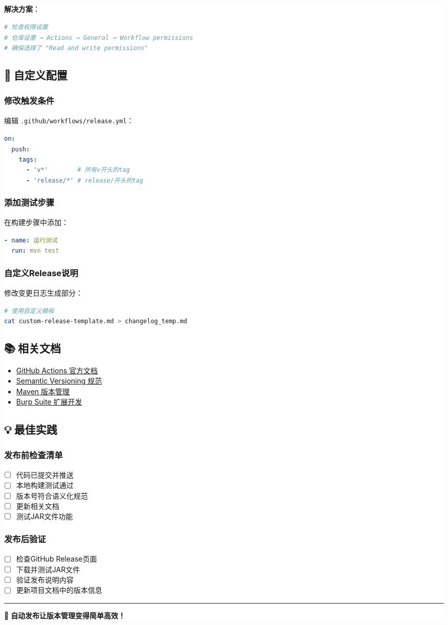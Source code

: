 **解决方案**：
```bash
# 检查权限设置
# 仓库设置 → Actions → General → Workflow permissions
# 确保选择了 "Read and write permissions"
```

## 🔧 自定义配置

### 修改触发条件

编辑 `.github/workflows/release.yml`：

```yaml
on:
  push:
    tags:
      - 'v*'        # 所有v开头的tag
      - 'release/*' # release/开头的tag
```

### 添加测试步骤

在构建步骤中添加：

```yaml
- name: 运行测试
  run: mvn test
```

### 自定义Release说明

修改变更日志生成部分：

```bash
# 使用自定义模板
cat custom-release-template.md > changelog_temp.md
```

## 📚 相关文档

- [GitHub Actions 官方文档](https://docs.github.com/en/actions)
- [Semantic Versioning 规范](https://semver.org/)
- [Maven 版本管理](https://maven.apache.org/maven-release/maven-release-plugin/)
- [Burp Suite 扩展开发](https://portswigger.net/burp/documentation/desktop/extensions)

## 💡 最佳实践

### 发布前检查清单

- [ ] 代码已提交并推送
- [ ] 本地构建测试通过
- [ ] 版本号符合语义化规范
- [ ] 更新相关文档
- [ ] 测试JAR文件功能

### 发布后验证

- [ ] 检查GitHub Release页面
- [ ] 下载并测试JAR文件
- [ ] 验证发布说明内容
- [ ] 更新项目文档中的版本信息

---

🎉 **自动发布让版本管理变得简单高效！** 